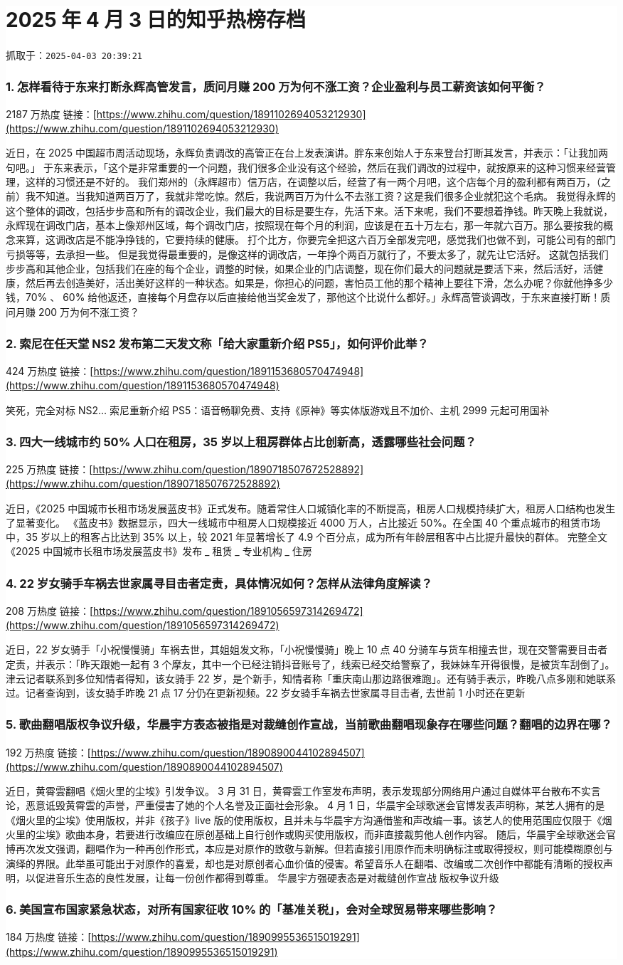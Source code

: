 # 2025 年 4 月 3 日的知乎热榜存档

抓取于：`2025-04-03 20:39:21`

### 1. 怎样看待于东来打断永辉高管发言，质问月赚 200 万为何不涨工资？企业盈利与员工薪资该如何平衡？
2187 万热度 链接：[https://www.zhihu.com/question/1891102694053212930](https://www.zhihu.com/question/1891102694053212930)

近日，在 2025 中国超市周活动现场，永辉负责调改的高管正在台上发表演讲。胖东来创始人于东来登台打断其发言，并表示：「让我加两句吧。」 于东来表示，「这个是非常重要的一个问题，我们很多企业没有这个经验，然后在我们调改的过程中，就按原来的这种习惯来经营管理，这样的习惯还是不好的。 我们郑州的（永辉超市）信万店，在调整以后，经营了有一两个月吧，这个店每个月的盈利都有两百万，（之前）我不知道。当我知道两百万了，我就非常吃惊。然后，我说两百万为什么不去涨工资？这是我们很多企业就犯这个毛病。 我觉得永辉的这个整体的调改，包括步步高和所有的调改企业，我们最大的目标是要生存，先活下来。活下来呢，我们不要想着挣钱。昨天晚上我就说，永辉现在调改门店，基本上像郑州区域，每个调改门店，按照现在每个月的利润，应该是在五十万左右，那一年就六百万。那么要按我的概念来算，这调改店是不能净挣钱的，它要持续的健康。 打个比方，你要完全把这六百万全部发完吧，感觉我们也做不到，可能公司有的部门亏损等等，去承担一些。 但是我觉得最重要的，是像这样的调改店，一年挣个两百万就行了，不要太多了，就先让它活好。 这就包括我们步步高和其他企业，包括我们在座的每个企业，调整的时候，如果企业的门店调整，现在你们最大的问题就是要活下来，然后活好，活健康，然后再去创造美好，活出美好这样的一种状态。如果是，你担心的问题，害怕员工他的那个精神上要往下滑，怎么办呢？你就他挣多少钱，70% 、 60% 给他返还，直接每个月盘存以后直接给他当奖金发了，那他这个比说什么都好。」永辉高管谈调改，于东来直接打断！质问月赚 200 万为何不涨工资？

### 2. 索尼在任天堂 NS2 发布第二天发文称「给大家重新介绍 PS5」，如何评价此举？
424 万热度 链接：[https://www.zhihu.com/question/1891153680570474948](https://www.zhihu.com/question/1891153680570474948)

笑死，完全对标 NS2… 索尼重新介绍 PS5：语音畅聊免费、支持《原神》等实体版游戏且不加价、主机 2999 元起可用国补

### 3. 四大一线城市约 50% 人口在租房，35 岁以上租房群体占比创新高，透露哪些社会问题？
225 万热度 链接：[https://www.zhihu.com/question/1890718507672528892](https://www.zhihu.com/question/1890718507672528892)

近日，《2025 中国城市长租市场发展蓝皮书》正式发布。随着常住人口城镇化率的不断提高，租房人口规模持续扩大，租房人口结构也发生了显著变化。 《蓝皮书》数据显示，四大一线城市中租房人口规模接近 4000 万人，占比接近 50%。在全国 40 个重点城市的租赁市场中，35 岁以上的租客占比达到 35% 以上，较 2021 年显著增长了 4.9 个百分点，成为所有年龄层租客中占比提升最快的群体。 完整全文《2025 中国城市长租市场发展蓝皮书》发布 _ 租赁 _ 专业机构 _ 住房

### 4. 22 岁女骑手车祸去世家属寻目击者定责，具体情况如何？怎样从法律角度解读？
208 万热度 链接：[https://www.zhihu.com/question/1891056597314269472](https://www.zhihu.com/question/1891056597314269472)

近日，22 岁女骑手「小祝慢慢骑」车祸去世，其姐姐发文称，「小祝慢慢骑」晚上 10 点 40 分骑车与货车相撞去世，现在交警需要目击者定责，并表示：「昨天跟她一起有 3 个摩友，其中一个已经注销抖音账号了，线索已经交给警察了，我妹妹车开得很慢，是被货车刮倒了」。 津云记者联系到多位知情者得知，该女骑手 22 岁，是个新手，知情者称「重庆南山那边路很难跑」。还有骑手表示，昨晚八点多刚和她联系过。记者查询到，该女骑手昨晚 21 点 17 分仍在更新视频。22 岁女骑手车祸去世家属寻目击者, 去世前 1 小时还在更新

### 5. 歌曲翻唱版权争议升级，华晨宇方表态被指是对裁缝创作宣战，当前歌曲翻唱现象存在哪些问题？翻唱的边界在哪？
192 万热度 链接：[https://www.zhihu.com/question/1890890044102894507](https://www.zhihu.com/question/1890890044102894507)

近日，黄霄雲翻唱《烟火里的尘埃》引发争议。 3 月 31 日，黄霄雲工作室发布声明，表示发现部分网络用户通过自媒体平台散布不实言论，恶意诋毁黄霄雲的声誉，严重侵害了她的个人名誉及正面社会形象。 4 月 1 日，华晨宇全球歌迷会官博发表声明称，某艺人拥有的是《烟火里的尘埃》使用版权，并非《孩子》live 版的使用版权，且并未与华晨宇方沟通借鉴和声改编一事。该艺人的使用范围应仅限于《烟火里的尘埃》歌曲本身，若要进行改编应在原创基础上自行创作或购买使用版权，而非直接裁剪他人创作内容。 随后，华晨宇全球歌迷会官博再次发文强调，翻唱作为一种再创作形式，本应是对原作的致敬与新解。但若直接引用原作而未明确标注或取得授权，则可能模糊原创与演绎的界限。此举虽可能出于对原作的喜爱，却也是对原创者心血价值的侵害。希望音乐人在翻唱、改编或二次创作中都能有清晰的授权声明，以促进音乐生态的良性发展，让每一份创作都得到尊重。 华晨宇方强硬表态是对裁缝创作宣战 版权争议升级

### 6. 美国宣布国家紧急状态，对所有国家征收 10% 的「基准关税」，会对全球贸易带来哪些影响？
184 万热度 链接：[https://www.zhihu.com/question/1890995536515019291](https://www.zhihu.com/question/1890995536515019291)
